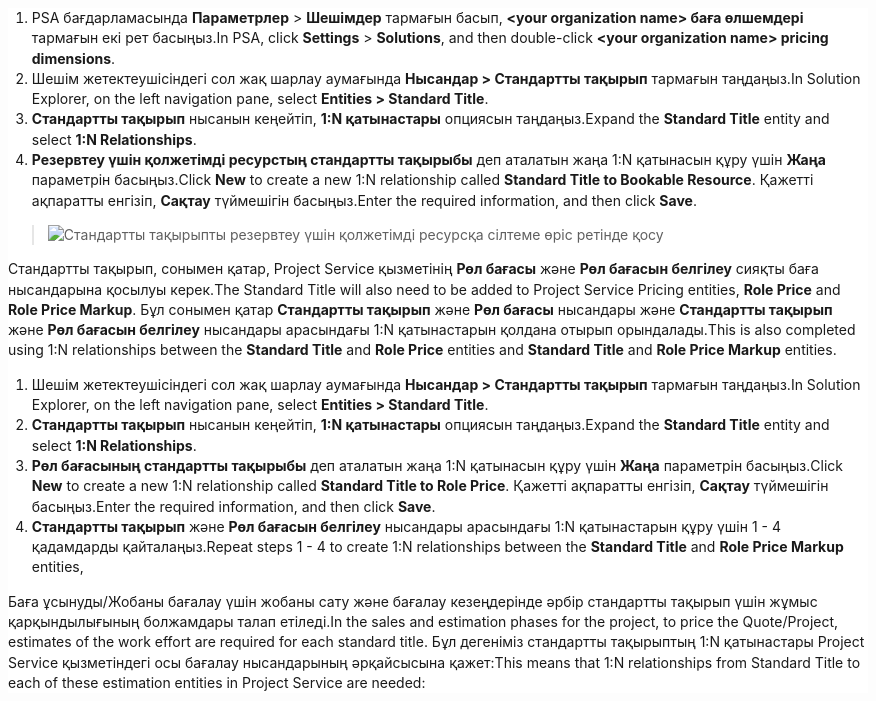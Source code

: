 1. <span data-ttu-id="daba7-148">PSA бағдарламасында **Параметрлер** > **Шешімдер** тармағын басып, **\<your organization name> баға өлшемдері** тармағын екі рет басыңыз.</span><span class="sxs-lookup"><span data-stu-id="daba7-148">In PSA, click **Settings** > **Solutions**, and then double-click **\<your organization name> pricing dimensions**.</span></span> 
2. <span data-ttu-id="daba7-149">Шешім жетектеушісіндегі сол жақ шарлау аумағында **Нысандар > Стандартты тақырып** тармағын таңдаңыз.</span><span class="sxs-lookup"><span data-stu-id="daba7-149">In Solution Explorer, on the left navigation pane, select **Entities > Standard Title**.</span></span>
3. <span data-ttu-id="daba7-150">**Стандартты тақырып** нысанын кеңейтіп, **1:N қатынастары** опциясын таңдаңыз.</span><span class="sxs-lookup"><span data-stu-id="daba7-150">Expand the **Standard Title** entity and select **1:N Relationships**.</span></span>
4. <span data-ttu-id="daba7-151">**Резервтеу үшін қолжетімді ресурстың стандартты тақырыбы** деп аталатын жаңа 1:N қатынасын құру үшін **Жаңа** параметрін басыңыз.</span><span class="sxs-lookup"><span data-stu-id="daba7-151">Click **New** to create a new 1:N relationship called **Standard Title to Bookable Resource**.</span></span> <span data-ttu-id="daba7-152">Қажетті ақпаратты енгізіп, **Сақтау** түймешігін басыңыз.</span><span class="sxs-lookup"><span data-stu-id="daba7-152">Enter the required information, and then click **Save**.</span></span>

> ![Стандартты тақырыпты резервтеу үшін қолжетімді ресурсқа сілтеме өріс ретінде қосу](media/ST-BR.png)

<span data-ttu-id="daba7-154">Стандартты тақырып, сонымен қатар, Project Service қызметінің **Рөл бағасы** және **Рөл бағасын белгілеу** сияқты баға нысандарына қосылуы керек.</span><span class="sxs-lookup"><span data-stu-id="daba7-154">The Standard Title will also need to be added to Project Service Pricing entities, **Role Price** and **Role Price Markup**.</span></span> <span data-ttu-id="daba7-155">Бұл сонымен қатар **Стандартты тақырып** және **Рөл бағасы** нысандары және **Стандартты тақырып** және **Рөл бағасын белгілеу** нысандары арасындағы 1:N қатынастарын қолдана отырып орындалады.</span><span class="sxs-lookup"><span data-stu-id="daba7-155">This is also completed using 1:N relationships between the **Standard Title** and **Role Price** entities and **Standard Title** and **Role Price Markup** entities.</span></span>

1. <span data-ttu-id="daba7-156">Шешім жетектеушісіндегі сол жақ шарлау аумағында **Нысандар > Стандартты тақырып** тармағын таңдаңыз.</span><span class="sxs-lookup"><span data-stu-id="daba7-156">In Solution Explorer, on the left navigation pane, select **Entities > Standard Title**.</span></span>
2. <span data-ttu-id="daba7-157">**Стандартты тақырып** нысанын кеңейтіп, **1:N қатынастары** опциясын таңдаңыз.</span><span class="sxs-lookup"><span data-stu-id="daba7-157">Expand the **Standard Title** entity and select **1:N Relationships**.</span></span>
3. <span data-ttu-id="daba7-158">**Рөл бағасының стандартты тақырыбы** деп аталатын жаңа 1:N қатынасын құру үшін **Жаңа** параметрін басыңыз.</span><span class="sxs-lookup"><span data-stu-id="daba7-158">Click **New** to create a new 1:N relationship called **Standard Title to Role Price**.</span></span> <span data-ttu-id="daba7-159">Қажетті ақпаратты енгізіп, **Сақтау** түймешігін басыңыз.</span><span class="sxs-lookup"><span data-stu-id="daba7-159">Enter the required information, and then click **Save**.</span></span>
4. <span data-ttu-id="daba7-160">**Стандартты тақырып** және **Рөл бағасын белгілеу** нысандары арасындағы 1:N қатынастарын құру үшін 1 - 4 қадамдарды қайталаңыз.</span><span class="sxs-lookup"><span data-stu-id="daba7-160">Repeat steps 1 - 4 to create 1:N relationships between the **Standard Title** and **Role Price Markup** entities,</span></span>

<span data-ttu-id="daba7-161">Баға ұсынуды/Жобаны бағалау үшін жобаны сату және бағалау кезеңдерінде әрбір стандартты тақырып үшін жұмыс қарқындылығының болжамдары талап етіледі.</span><span class="sxs-lookup"><span data-stu-id="daba7-161">In the sales and estimation phases for the project, to price the Quote/Project, estimates of the work effort are required for each standard title.</span></span> <span data-ttu-id="daba7-162">Бұл дегеніміз стандартты тақырыптың 1:N қатынастары Project Service қызметіндегі осы бағалау нысандарының әрқайсысына қажет:</span><span class="sxs-lookup"><span data-stu-id="daba7-162">This means that 1:N relationships from Standard Title to each of these estimation entities in Project Service are needed:</span></span> 
